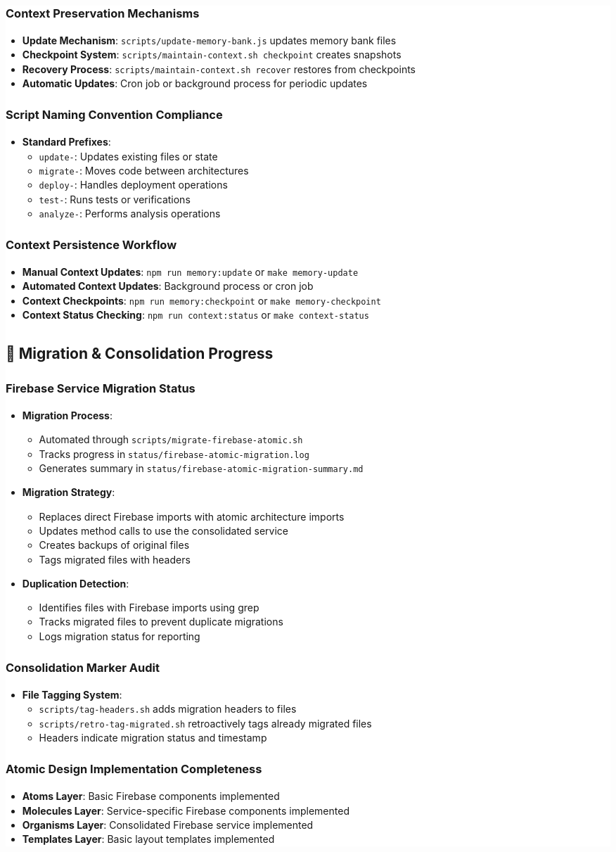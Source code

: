### Context Preservation Mechanisms
- **Update Mechanism**: `scripts/update-memory-bank.js` updates memory bank files
- **Checkpoint System**: `scripts/maintain-context.sh checkpoint` creates snapshots
- **Recovery Process**: `scripts/maintain-context.sh recover` restores from checkpoints
- **Automatic Updates**: Cron job or background process for periodic updates

### Script Naming Convention Compliance
- **Standard Prefixes**:
  - `update-`: Updates existing files or state
  - `migrate-`: Moves code between architectures
  - `deploy-`: Handles deployment operations
  - `test-`: Runs tests or verifications
  - `analyze-`: Performs analysis operations

### Context Persistence Workflow
- **Manual Context Updates**: `npm run memory:update` or `make memory-update`
- **Automated Context Updates**: Background process or cron job
- **Context Checkpoints**: `npm run memory:checkpoint` or `make memory-checkpoint`
- **Context Status Checking**: `npm run context:status` or `make context-status`

## 🔀 Migration & Consolidation Progress

### Firebase Service Migration Status
- **Migration Process**: 
  - Automated through `scripts/migrate-firebase-atomic.sh`
  - Tracks progress in `status/firebase-atomic-migration.log`
  - Generates summary in `status/firebase-atomic-migration-summary.md`

- **Migration Strategy**:
  - Replaces direct Firebase imports with atomic architecture imports
  - Updates method calls to use the consolidated service
  - Creates backups of original files
  - Tags migrated files with headers

- **Duplication Detection**:
  - Identifies files with Firebase imports using grep
  - Tracks migrated files to prevent duplicate migrations
  - Logs migration status for reporting

### Consolidation Marker Audit
- **File Tagging System**:
  - `scripts/tag-headers.sh` adds migration headers to files
  - `scripts/retro-tag-migrated.sh` retroactively tags already migrated files
  - Headers indicate migration status and timestamp

### Atomic Design Implementation Completeness
- **Atoms Layer**: Basic Firebase components implemented
- **Molecules Layer**: Service-specific Firebase components implemented
- **Organisms Layer**: Consolidated Firebase service implemented
- **Templates Layer**: Basic layout templates implemented
